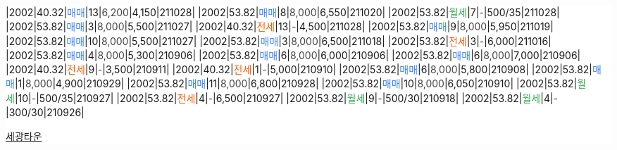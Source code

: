|2002|40.32|<span style="color:#4285f3">매매</span>|13|<span style="color:#444444">6,200</span>|4,150|211028|
|2002|53.82|<span style="color:#4285f3">매매</span>|8|<span style="color:#444444">8,000</span>|6,550|211020|
|2002|53.82|<span style="color:#34a853">월세</span>|7|<span style="color:#444444">-</span>|500/35|211028|
|2002|53.82|<span style="color:#4285f3">매매</span>|3|<span style="color:#444444">8,000</span>|5,500|211027|
|2002|40.32|<span style="color:#ff5a00">전세</span>|13|<span style="color:#444444">-</span>|4,500|211028|
|2002|53.82|<span style="color:#4285f3">매매</span>|9|<span style="color:#444444">8,000</span>|5,950|211019|
|2002|53.82|<span style="color:#4285f3">매매</span>|10|<span style="color:#444444">8,000</span>|5,500|211027|
|2002|53.82|<span style="color:#4285f3">매매</span>|3|<span style="color:#444444">8,000</span>|6,500|211018|
|2002|53.82|<span style="color:#ff5a00">전세</span>|3|<span style="color:#444444">-</span>|6,000|211016|
|2002|53.82|<span style="color:#4285f3">매매</span>|4|<span style="color:#444444">8,000</span>|5,300|210906|
|2002|53.82|<span style="color:#4285f3">매매</span>|6|<span style="color:#444444">8,000</span>|6,000|210906|
|2002|53.82|<span style="color:#4285f3">매매</span>|6|<span style="color:#444444">8,000</span>|7,000|210906|
|2002|40.32|<span style="color:#ff5a00">전세</span>|9|<span style="color:#444444">-</span>|3,500|210911|
|2002|40.32|<span style="color:#ff5a00">전세</span>|1|<span style="color:#444444">-</span>|5,000|210910|
|2002|53.82|<span style="color:#4285f3">매매</span>|6|<span style="color:#444444">8,000</span>|5,800|210908|
|2002|53.82|<span style="color:#4285f3">매매</span>|1|<span style="color:#444444">8,000</span>|4,900|210929|
|2002|53.82|<span style="color:#4285f3">매매</span>|11|<span style="color:#444444">8,000</span>|6,800|210928|
|2002|53.82|<span style="color:#4285f3">매매</span>|10|<span style="color:#444444">8,000</span>|6,050|210910|
|2002|53.82|<span style="color:#34a853">월세</span>|10|<span style="color:#444444">-</span>|500/35|210927|
|2002|53.82|<span style="color:#ff5a00">전세</span>|4|<span style="color:#444444">-</span>|6,500|210927|
|2002|53.82|<span style="color:#34a853">월세</span>|9|<span style="color:#444444">-</span>|500/30|210918|
|2002|53.82|<span style="color:#34a853">월세</span>|4|<span style="color:#444444">-</span>|300/30|210926|


<script async src="//pagead2.googlesyndication.com/pagead/js/adsbygoogle.js"></script>

<ins class="adsbygoogle"
     style="display:block"
     data-ad-client="ca-pub-2446590836940007"
     data-ad-slot="1659523306"
     data-ad-format="auto"
     data-full-width-responsive="true"></ins>
<script>
(adsbygoogle = window.adsbygoogle || []).push({});
</script>


[세광타운](https://search.naver.com/search.naver?query=%EC%A0%84%EB%9D%BC%EB%B6%81%EB%8F%84+%EA%B5%B0%EC%82%B0%EC%8B%9C+%EB%82%98%EC%9A%B4%EB%8F%99+%EC%84%B8%EA%B4%91%ED%83%80%EC%9A%B4)
